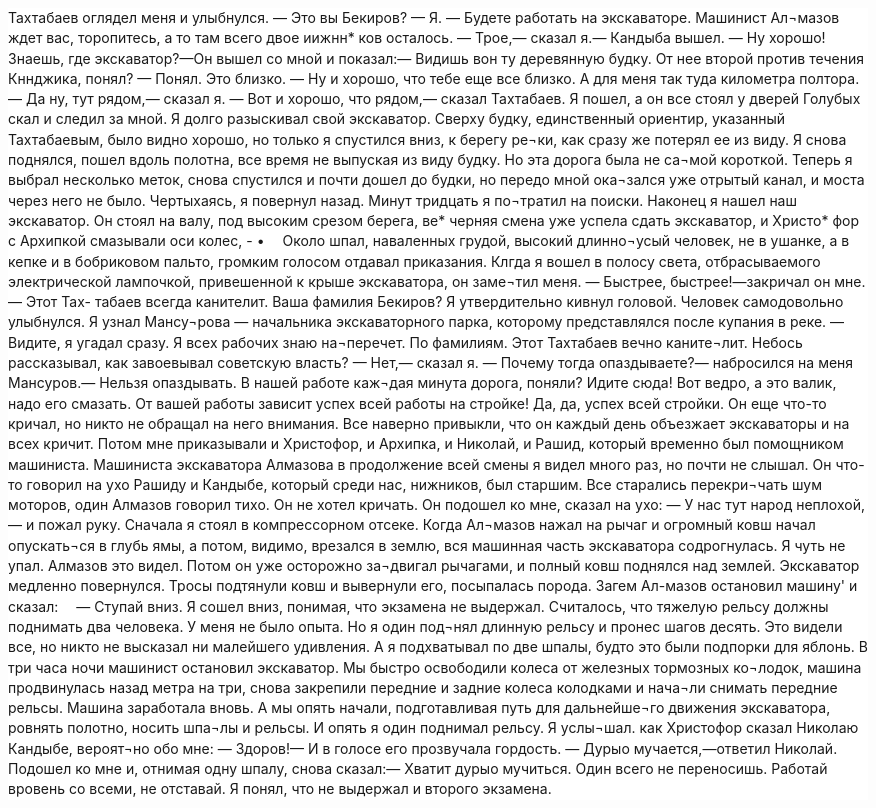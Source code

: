 Тахтабаев оглядел меня и улыбнулся.
— Это вы Бекиров?
— Я.
— Будете работать на экскаваторе. Машинист Ал¬мазов ждет вас, торопитесь, а то там всего двое иижнн* ков осталось.
— Трое,— сказал я.— Кандыба вышел.
— Ну хорошо! Знаешь, где экскаватор?—Он вышел со мной и показал:— Видишь вон ту деревянную будку. От нее второй против течения Кннджика, понял?
— Понял. Это близко.
— Ну и хорошо, что тебе еще все близко. А для меня так туда километра полтора.
— Да ну, тут рядом,— сказал я.
— Вот и хорошо, что рядом,— сказал Тахтабаев.
Я пошел, а он все стоял у дверей Голубых скал и следил за мной.
Я долго разыскивал свой экскаватор. Сверху будку, единственный ориентир, указанный Тахтабаевым, было видно хорошо, но только я спустился вниз, к берегу ре¬ки, как сразу же потерял ее из виду.
Я снова поднялся, пошел вдоль полотна, все время не выпуская из виду будку. Но эта дорога была не са¬мой короткой. Теперь я выбрал несколько меток, снова спустился и почти дошел до будки, но передо мной ока¬зался уже отрытый канал, и моста через него не было. Чертыхаясь, я повернул назад. Минут тридцать я по¬тратил на поиски. Наконец я нашел наш экскаватор.
Он стоял на валу, под высоким срезом берега, ве* черняя смена уже успела сдать экскаватор, и Христо* фор с Архипкой смазывали оси колес,	-	• 
Около шпал, наваленных грудой, высокий длинно¬усый человек, не в ушанке, а в кепке и в бобриковом пальто, громким голосом отдавал приказания. Клгда я вошел в полосу света, отбрасываемого электрической лампочкой, привешенной к крыше экскаватора, он заме¬тил меня.
— Быстрее, быстрее!—закричал он мне.— Этот Тах- табаев всегда канителит. Ваша фамилия Бекиров?
Я утвердительно кивнул головой.
Человек самодовольно улыбнулся. Я узнал Мансу¬рова — начальника экскаваторного парка, которому представлялся после купания в реке.
— Видите, я угадал сразу. Я всех рабочих знаю на¬перечет. По фамилиям. Этот Тахтабаев вечно каните¬лит. Небось рассказывал, как завоевывал советскую власть?
— Нет,— сказал	я.
— Почему тогда	опаздываете?—	набросился	на	меня
Мансуров.— Нельзя	опаздывать. В	нашей	работе	каж¬дая минута дорога,	поняли? Идите	сюда!	Вот	ведро, а
это валик, надо его смазать. От вашей работы зависит успех всей работы на стройке! Да, да, успех всей стройки.
Он еще что-то кричал, но никто не обращал на него внимания. Все наверно привыкли, что он каждый день объезжает экскаваторы и на всех кричит. Потом мне приказывали и Христофор, и Архипка, и Николай, и Рашид, который временно был помощником машиниста. Машиниста экскаватора Алмазова в продолжение всей смены я видел много раз, но почти не слышал. Он что- то говорил на ухо Рашиду и Кандыбе, который среди нас, нижников, был старшим. Все старались перекри¬чать шум моторов, один Алмазов говорил тихо. Он не хотел кричать. Он подошел ко мне, сказал на ухо:
— У нас тут народ неплохой,— и пожал руку.
Сначала я стоял в компрессорном отсеке. Когда Ал¬мазов нажал на рычаг и огромный ковш начал опускать¬ся в глубь ямы, а потом, видимо, врезался в землю, вся машинная часть экскаватора содрогнулась. Я чуть не упал. Алмазов это видел. Потом он уже осторожно за¬двигал рычагами, и полный ковш поднялся над землей. Экскаватор медленно повернулся. Тросы подтянули ковш и вывернули его, посыпалась порода. Загем Ал-мазов остановил машину' и сказал: 
— Ступай вниз.
Я сошел вниз, понимая, что экзамена не выдержал.
Считалось, что тяжелую рельсу должны поднимать два человека. У меня не было опыта. Но я один под¬нял длинную рельсу и пронес шагов десять. Это видели все, но никто не высказал ни малейшего удивления. А я подхватывал по две шпалы, будто это были подпорки для яблонь.
В три часа ночи машинист остановил экскаватор. Мы быстро освободили колеса от железных тормозных ко¬лодок, машина продвинулась назад метра на три, снова закрепили передние и задние колеса колодками и нача¬ли снимать передние рельсы. Машина заработала вновь. А мы опять начали, подготавливая путь для дальнейше¬го движения экскаватора, ровнять полотно, носить шпа¬лы и рельсы. И опять я один поднимал рельсу. Я услы¬шал. как Христофор сказал Николаю Кандыбе, вероят¬но обо мне:
— Здоров!— И в голосе его прозвучала гордость.
— Дурыо мучается,—ответил Николай. Подошел ко мне и, отнимая одну шпалу, снова сказал:— Хватит дурыо мучиться. Один всего не переносишь. Работай вровень со всеми, не отставай.
Я понял, что не выдержал и второго экзамена.
